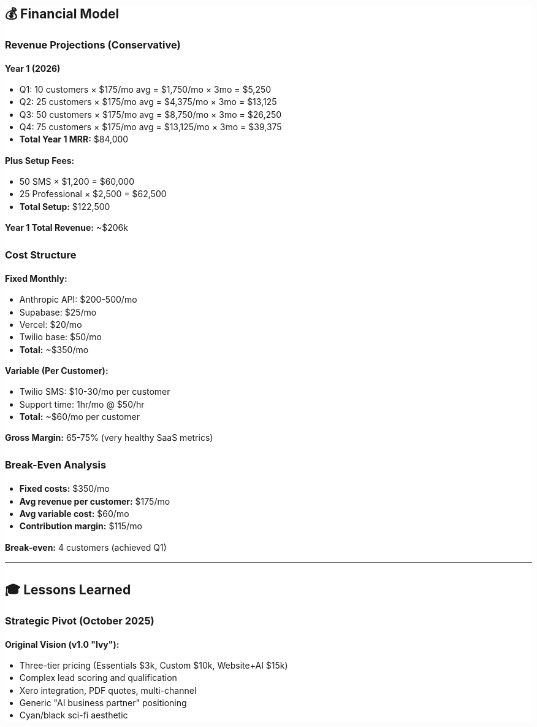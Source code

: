
## 💰 Financial Model

### Revenue Projections (Conservative)

**Year 1 (2026)**
- Q1: 10 customers × $175/mo avg = $1,750/mo × 3mo = $5,250
- Q2: 25 customers × $175/mo avg = $4,375/mo × 3mo = $13,125
- Q3: 50 customers × $175/mo avg = $8,750/mo × 3mo = $26,250
- Q4: 75 customers × $175/mo avg = $13,125/mo × 3mo = $39,375
- **Total Year 1 MRR:** $84,000

**Plus Setup Fees:**
- 50 SMS × $1,200 = $60,000
- 25 Professional × $2,500 = $62,500
- **Total Setup:** $122,500

**Year 1 Total Revenue:** ~$206k

### Cost Structure

**Fixed Monthly:**
- Anthropic API: $200-500/mo
- Supabase: $25/mo
- Vercel: $20/mo
- Twilio base: $50/mo
- **Total:** ~$350/mo

**Variable (Per Customer):**
- Twilio SMS: $10-30/mo per customer
- Support time: 1hr/mo @ $50/hr
- **Total:** ~$60/mo per customer

**Gross Margin:** 65-75% (very healthy SaaS metrics)

### Break-Even Analysis
- **Fixed costs:** $350/mo
- **Avg revenue per customer:** $175/mo
- **Avg variable cost:** $60/mo
- **Contribution margin:** $115/mo

**Break-even:** 4 customers (achieved Q1)

---

## 🎓 Lessons Learned

### Strategic Pivot (October 2025)

**Original Vision (v1.0 "Ivy"):**
- Three-tier pricing (Essentials $3k, Custom $10k, Website+AI $15k)
- Complex lead scoring and qualification
- Xero integration, PDF quotes, multi-channel
- Generic "AI business partner" positioning
- Cyan/black sci-fi aesthetic

